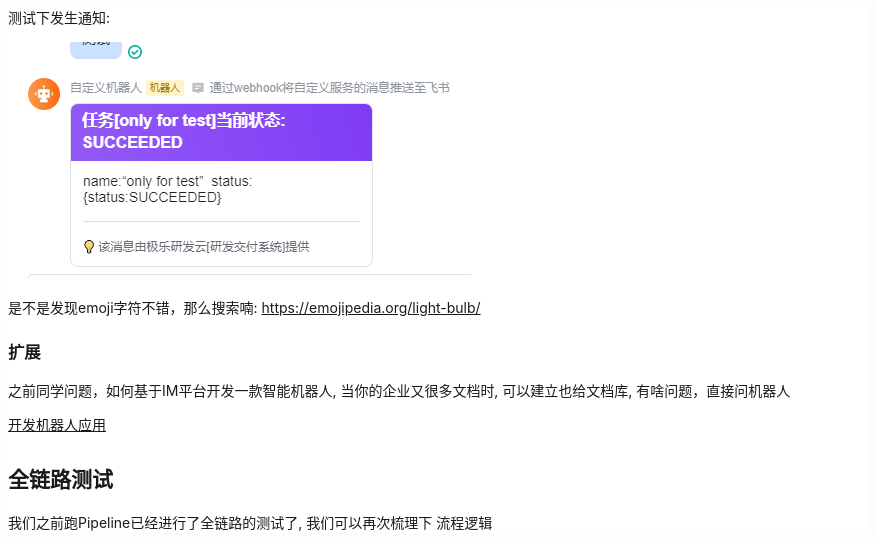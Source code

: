 测试下发生通知:

![](./pic/feishu-test.png)

是不是发现emoji字符不错，那么搜索喃: https://emojipedia.org/light-bulb/

### 扩展

之前同学问题，如何基于IM平台开发一款智能机器人, 当你的企业又很多文档时, 可以建立也给文档库, 有啥问题，直接问机器人

[开发机器人应用](https://open.feishu.cn/document/uQjL04CN/uYTMuYTMuYTM)

##  全链路测试

我们之前跑Pipeline已经进行了全链路的测试了, 我们可以再次梳理下 流程逻辑








